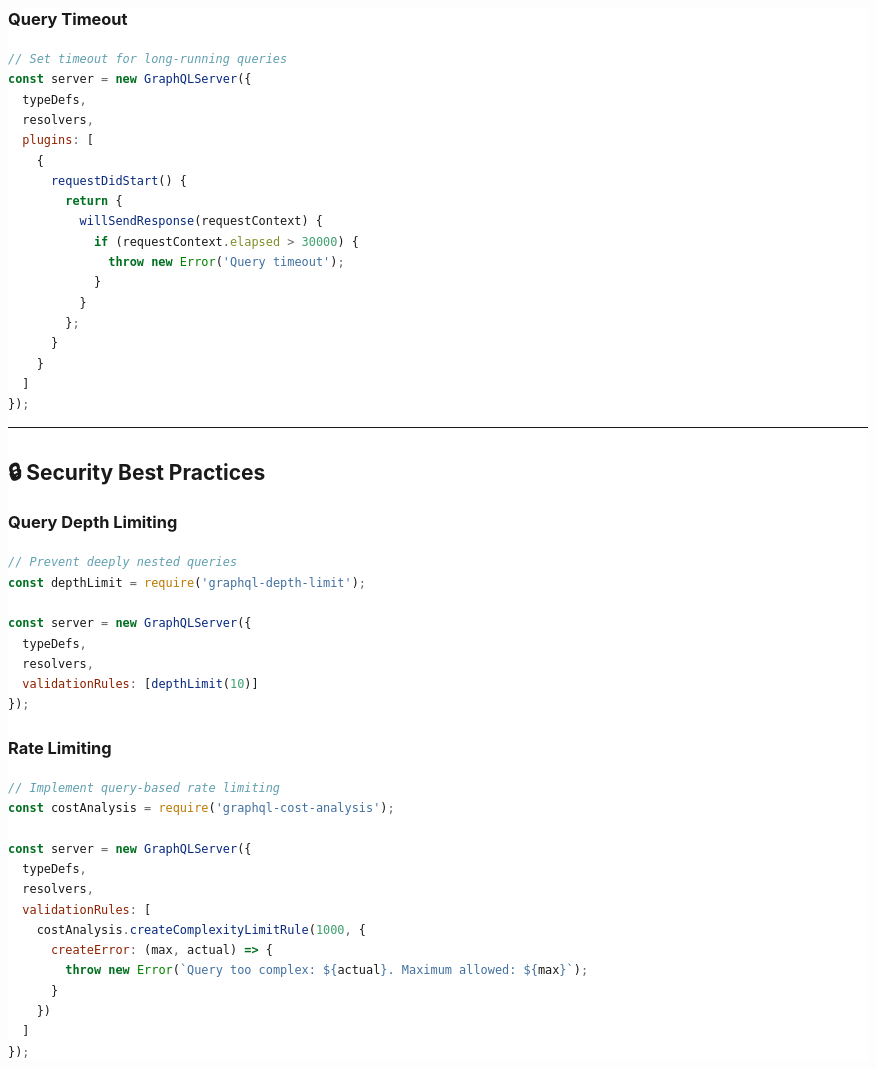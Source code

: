 ### **Query Timeout**
```javascript
// Set timeout for long-running queries
const server = new GraphQLServer({
  typeDefs,
  resolvers,
  plugins: [
    {
      requestDidStart() {
        return {
          willSendResponse(requestContext) {
            if (requestContext.elapsed > 30000) {
              throw new Error('Query timeout');
            }
          }
        };
      }
    }
  ]
});
```

---

## 🔒 **Security Best Practices**

### **Query Depth Limiting**
```javascript
// Prevent deeply nested queries
const depthLimit = require('graphql-depth-limit');

const server = new GraphQLServer({
  typeDefs,
  resolvers,
  validationRules: [depthLimit(10)]
});
```

### **Rate Limiting**
```javascript
// Implement query-based rate limiting
const costAnalysis = require('graphql-cost-analysis');

const server = new GraphQLServer({
  typeDefs,
  resolvers,
  validationRules: [
    costAnalysis.createComplexityLimitRule(1000, {
      createError: (max, actual) => {
        throw new Error(`Query too complex: ${actual}. Maximum allowed: ${max}`);
      }
    })
  ]
});
```
